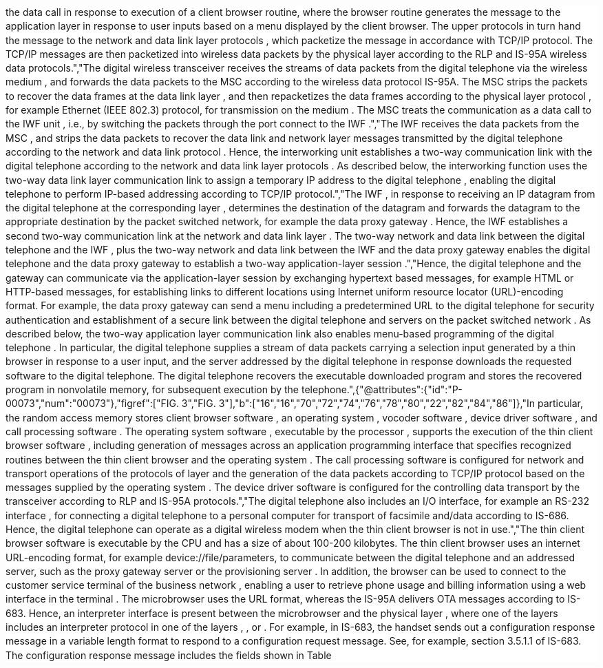 the data call in response to execution of a client browser routine, where the browser routine generates the message to the application layer in response to user inputs based on a menu displayed by the client browser. The upper protocols  in turn hand the message to the network and data link layer protocols , which packetize the message in accordance with TCP\/IP protocol. The TCP\/IP messages are then packetized into wireless data packets by the physical layer according to the RLP and IS-95A wireless data protocols.","The digital wireless transceiver  receives the streams of data packets from the digital telephone  via the wireless medium , and forwards the data packets to the MSC  according to the wireless data protocol IS-95A. The MSC  strips the packets to recover the data frames at the data link layer , and then repacketizes the data frames according to the physical layer protocol , for example Ethernet (IEEE 802.3) protocol, for transmission on the medium . The MSC  treats the communication as a data call to the IWF unit , i.e., by switching the packets through the port connect to the IWF .","The IWF  receives the data packets from the MSC , and strips the data packets to recover the data link and network layer messages transmitted by the digital telephone  according to the network and data link protocol . Hence, the interworking unit  establishes a two-way communication link  with the digital telephone according to the network and data link layer protocols . As described below, the interworking function  uses the two-way data link layer communication link  to assign a temporary IP address to the digital telephone , enabling the digital telephone  to perform IP-based addressing according to TCP\/IP protocol.","The IWF , in response to receiving an IP datagram from the digital telephone  at the corresponding layer , determines the destination of the datagram and forwards the datagram to the appropriate destination by the packet switched network, for example the data proxy gateway . Hence, the IWF  establishes a second two-way communication link  at the network and data link layer . The two-way network and data link  between the digital telephone  and the IWF , plus the two-way network and data link  between the IWF  and the data proxy gateway  enables the digital telephone  and the data proxy gateway  to establish a two-way application-layer session .","Hence, the digital telephone  and the gateway  can communicate via the application-layer session  by exchanging hypertext based messages, for example HTML or HTTP-based messages, for establishing links to different locations using Internet uniform resource locator (URL)-encoding format. For example, the data proxy gateway  can send a menu including a predetermined URL to the digital telephone  for security authentication and establishment of a secure link between the digital telephone and servers on the packet switched network . As described below, the two-way application layer communication link  also enables menu-based programming of the digital telephone . In particular, the digital telephone  supplies a stream of data packets carrying a selection input generated by a thin browser in response to a user input, and the server addressed by the digital telephone in response downloads the requested software to the digital telephone. The digital telephone  recovers the executable downloaded program and stores the recovered program in nonvolatile memory, for subsequent execution by the telephone.",{"@attributes":{"id":"P-00073","num":"00073"},"figref":["FIG. 3","FIG. 3"],"b":["16","16","70","72","74","76","78","80","22","82","84","86"]},"In particular, the random access memory  stores client browser software , an operating system , vocoder software , device driver software , and call processing software . The operating system software , executable by the processor , supports the execution of the thin client browser software , including generation of messages across an application programming interface that specifies recognized routines between the thin client browser  and the operating system . The call processing software  is configured for network and transport operations of the protocols of layer  and the generation of the data packets according to TCP\/IP protocol based on the messages supplied by the operating system . The device driver software  is configured for the controlling data transport by the transceiver  according to RLP and IS-95A protocols.","The digital telephone  also includes an I\/O interface, for example an RS-232 interface , for connecting a digital telephone to a personal computer for transport of facsimile and\/data according to IS-686. Hence, the digital telephone  can operate as a digital wireless modem when the thin client browser  is not in use.","The thin client browser software is executable by the CPU  and has a size of about 100-200 kilobytes. The thin client browser  uses an internet URL-encoding format, for example device:\/\/file\/parameters, to communicate between the digital telephone  and an addressed server, such as the proxy gateway server  or the provisioning server . In addition, the browser can be used to connect to the customer service terminal  of the business network , enabling a user to retrieve phone usage and billing information using a web interface in the terminal . The microbrowser  uses the URL format, whereas the IS-95A delivers OTA messages according to IS-683. Hence, an interpreter interface is present between the microbrowser  and the physical layer , where one of the layers includes an interpreter protocol in one of the layers , , or . For example, in IS-683, the handset sends out a configuration response message in a variable length format to respond to a configuration request message. See, for example, section 3.5.1.1 of IS-683. The configuration response message includes the fields shown in Table